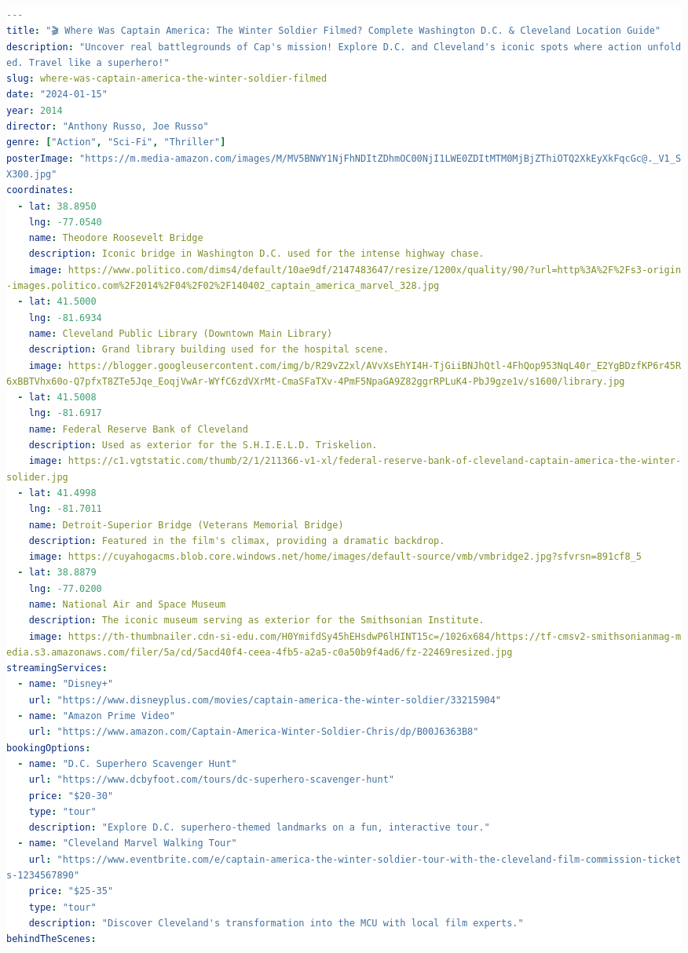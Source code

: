 ```yaml
---
title: "🎬 Where Was Captain America: The Winter Soldier Filmed? Complete Washington D.C. & Cleveland Location Guide"
description: "Uncover real battlegrounds of Cap's mission! Explore D.C. and Cleveland's iconic spots where action unfolded. Travel like a superhero!"
slug: where-was-captain-america-the-winter-soldier-filmed
date: "2024-01-15"
year: 2014
director: "Anthony Russo, Joe Russo"
genre: ["Action", "Sci-Fi", "Thriller"]
posterImage: "https://m.media-amazon.com/images/M/MV5BNWY1NjFhNDItZDhmOC00NjI1LWE0ZDItMTM0MjBjZThiOTQ2XkEyXkFqcGc@._V1_SX300.jpg"
coordinates:
  - lat: 38.8950
    lng: -77.0540
    name: Theodore Roosevelt Bridge
    description: Iconic bridge in Washington D.C. used for the intense highway chase.
    image: https://www.politico.com/dims4/default/10ae9df/2147483647/resize/1200x/quality/90/?url=http%3A%2F%2Fs3-origin-images.politico.com%2F2014%2F04%2F02%2F140402_captain_america_marvel_328.jpg
  - lat: 41.5000
    lng: -81.6934
    name: Cleveland Public Library (Downtown Main Library)
    description: Grand library building used for the hospital scene.
    image: https://blogger.googleusercontent.com/img/b/R29vZ2xl/AVvXsEhYI4H-TjGiiBNJhQtl-4FhQop953NqL40r_E2YgBDzfKP6r45R6xBBTVhx60o-Q7pfxT8ZTe5Jqe_EoqjVwAr-WYfC6zdVXrMt-CmaSFaTXv-4PmF5NpaGA9Z82ggrRPLuK4-PbJ9gze1v/s1600/library.jpg
  - lat: 41.5008
    lng: -81.6917
    name: Federal Reserve Bank of Cleveland
    description: Used as exterior for the S.H.I.E.L.D. Triskelion.
    image: https://c1.vgtstatic.com/thumb/2/1/211366-v1-xl/federal-reserve-bank-of-cleveland-captain-america-the-winter-solider.jpg
  - lat: 41.4998
    lng: -81.7011
    name: Detroit-Superior Bridge (Veterans Memorial Bridge)
    description: Featured in the film's climax, providing a dramatic backdrop.
    image: https://cuyahogacms.blob.core.windows.net/home/images/default-source/vmb/vmbridge2.jpg?sfvrsn=891cf8_5
  - lat: 38.8879
    lng: -77.0200
    name: National Air and Space Museum
    description: The iconic museum serving as exterior for the Smithsonian Institute.
    image: https://th-thumbnailer.cdn-si-edu.com/H0YmifdSy45hEHsdwP6lHINT15c=/1026x684/https://tf-cmsv2-smithsonianmag-media.s3.amazonaws.com/filer/5a/cd/5acd40f4-ceea-4fb5-a2a5-c0a50b9f4ad6/fz-22469resized.jpg
streamingServices:
  - name: "Disney+"
    url: "https://www.disneyplus.com/movies/captain-america-the-winter-soldier/33215904"
  - name: "Amazon Prime Video"
    url: "https://www.amazon.com/Captain-America-Winter-Soldier-Chris/dp/B00J6363B8"
bookingOptions:
  - name: "D.C. Superhero Scavenger Hunt"
    url: "https://www.dcbyfoot.com/tours/dc-superhero-scavenger-hunt"
    price: "$20-30"
    type: "tour"
    description: "Explore D.C. superhero-themed landmarks on a fun, interactive tour."
  - name: "Cleveland Marvel Walking Tour"
    url: "https://www.eventbrite.com/e/captain-america-the-winter-soldier-tour-with-the-cleveland-film-commission-tickets-1234567890"
    price: "$25-35"
    type: "tour"
    description: "Discover Cleveland's transformation into the MCU with local film experts."
behindTheScenes:
```